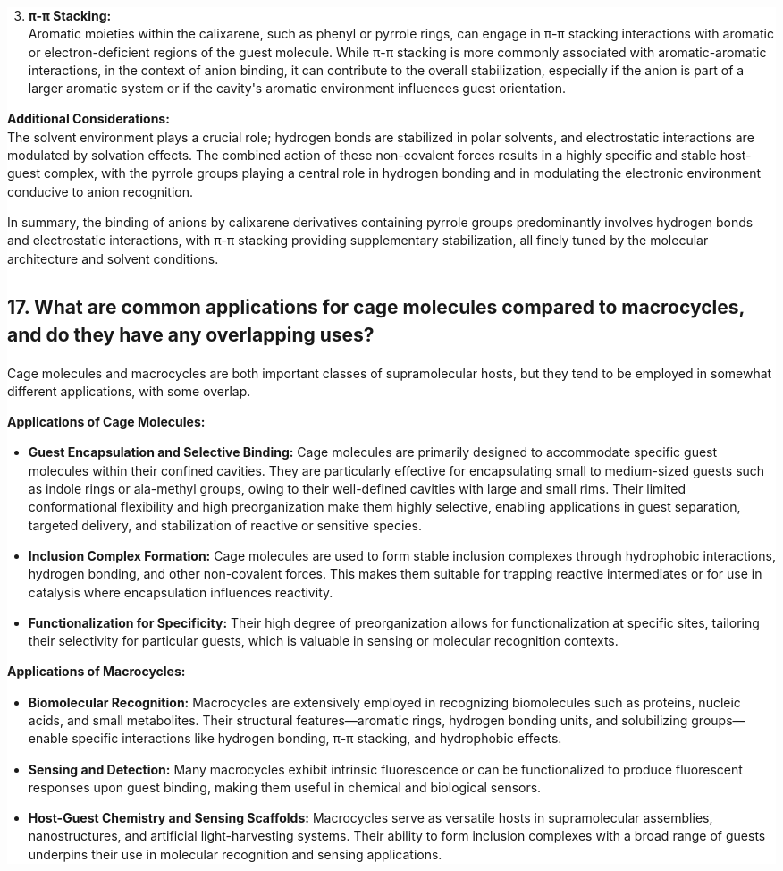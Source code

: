 3. **π-π Stacking:**  
   Aromatic moieties within the calixarene, such as phenyl or pyrrole rings, can engage in π-π stacking interactions with aromatic or electron-deficient regions of the guest molecule. While π-π stacking is more commonly associated with aromatic-aromatic interactions, in the context of anion binding, it can contribute to the overall stabilization, especially if the anion is part of a larger aromatic system or if the cavity's aromatic environment influences guest orientation.

**Additional Considerations:**  
The solvent environment plays a crucial role; hydrogen bonds are stabilized in polar solvents, and electrostatic interactions are modulated by solvation effects. The combined action of these non-covalent forces results in a highly specific and stable host-guest complex, with the pyrrole groups playing a central role in hydrogen bonding and in modulating the electronic environment conducive to anion recognition.

In summary, the binding of anions by calixarene derivatives containing pyrrole groups predominantly involves hydrogen bonds and electrostatic interactions, with π-π stacking providing supplementary stabilization, all finely tuned by the molecular architecture and solvent conditions.

## 17. What are common applications for cage molecules compared to macrocycles, and do they have any overlapping uses?

Cage molecules and macrocycles are both important classes of supramolecular hosts, but they tend to be employed in somewhat different applications, with some overlap.

**Applications of Cage Molecules:**

- **Guest Encapsulation and Selective Binding:** Cage molecules are primarily designed to accommodate specific guest molecules within their confined cavities. They are particularly effective for encapsulating small to medium-sized guests such as indole rings or ala-methyl groups, owing to their well-defined cavities with large and small rims. Their limited conformational flexibility and high preorganization make them highly selective, enabling applications in guest separation, targeted delivery, and stabilization of reactive or sensitive species.

- **Inclusion Complex Formation:** Cage molecules are used to form stable inclusion complexes through hydrophobic interactions, hydrogen bonding, and other non-covalent forces. This makes them suitable for trapping reactive intermediates or for use in catalysis where encapsulation influences reactivity.

- **Functionalization for Specificity:** Their high degree of preorganization allows for functionalization at specific sites, tailoring their selectivity for particular guests, which is valuable in sensing or molecular recognition contexts.

**Applications of Macrocycles:**

- **Biomolecular Recognition:** Macrocycles are extensively employed in recognizing biomolecules such as proteins, nucleic acids, and small metabolites. Their structural features—aromatic rings, hydrogen bonding units, and solubilizing groups—enable specific interactions like hydrogen bonding, π-π stacking, and hydrophobic effects.

- **Sensing and Detection:** Many macrocycles exhibit intrinsic fluorescence or can be functionalized to produce fluorescent responses upon guest binding, making them useful in chemical and biological sensors.

- **Host-Guest Chemistry and Sensing Scaffolds:** Macrocycles serve as versatile hosts in supramolecular assemblies, nanostructures, and artificial light-harvesting systems. Their ability to form inclusion complexes with a broad range of guests underpins their use in molecular recognition and sensing applications.
